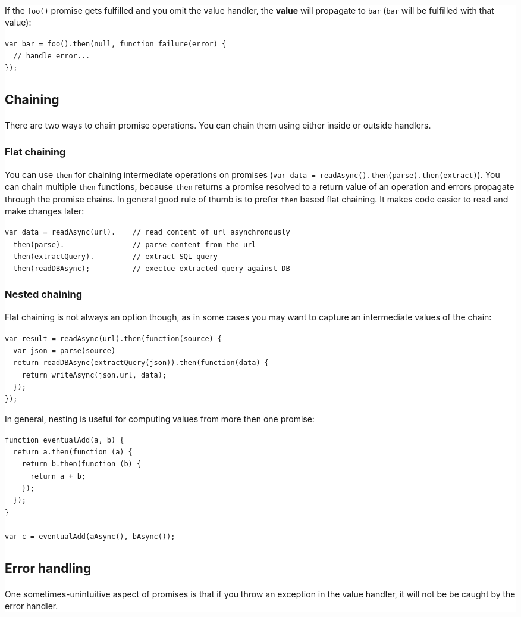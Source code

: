 If the `foo()` promise gets fulfilled and you omit the value handler, the
**value** will propagate to `bar` (`bar` will be fulfilled with that value):

    var bar = foo().then(null, function failure(error) {
      // handle error...
    });


## Chaining

There are two ways to chain promise operations. You can chain them using either
inside or outside handlers.

### Flat chaining

You can use `then` for chaining intermediate operations on promises
(`var data = readAsync().then(parse).then(extract)`). You can chain multiple
`then` functions, because `then` returns a promise resolved to a return value
of an operation and errors propagate through the promise chains. In general
good rule of thumb is to prefer `then` based flat chaining. It makes code
easier to read and make changes later:

    var data = readAsync(url).    // read content of url asynchronously
      then(parse).                // parse content from the url
      then(extractQuery).         // extract SQL query
      then(readDBAsync);          // exectue extracted query against DB

### Nested chaining

Flat chaining is not always an option though, as in some cases you may want to
capture an intermediate values of the chain:

    var result = readAsync(url).then(function(source) {
      var json = parse(source)
      return readDBAsync(extractQuery(json)).then(function(data) {
        return writeAsync(json.url, data);
      });
    });

In general, nesting is useful for computing values from more then one promise:

    function eventualAdd(a, b) {
      return a.then(function (a) {
        return b.then(function (b) {
          return a + b;
        });
      });
    }

    var c = eventualAdd(aAsync(), bAsync());

## Error handling

One sometimes-unintuitive aspect of promises is that if you throw an exception
in the value handler, it will not be be caught by the error handler.
